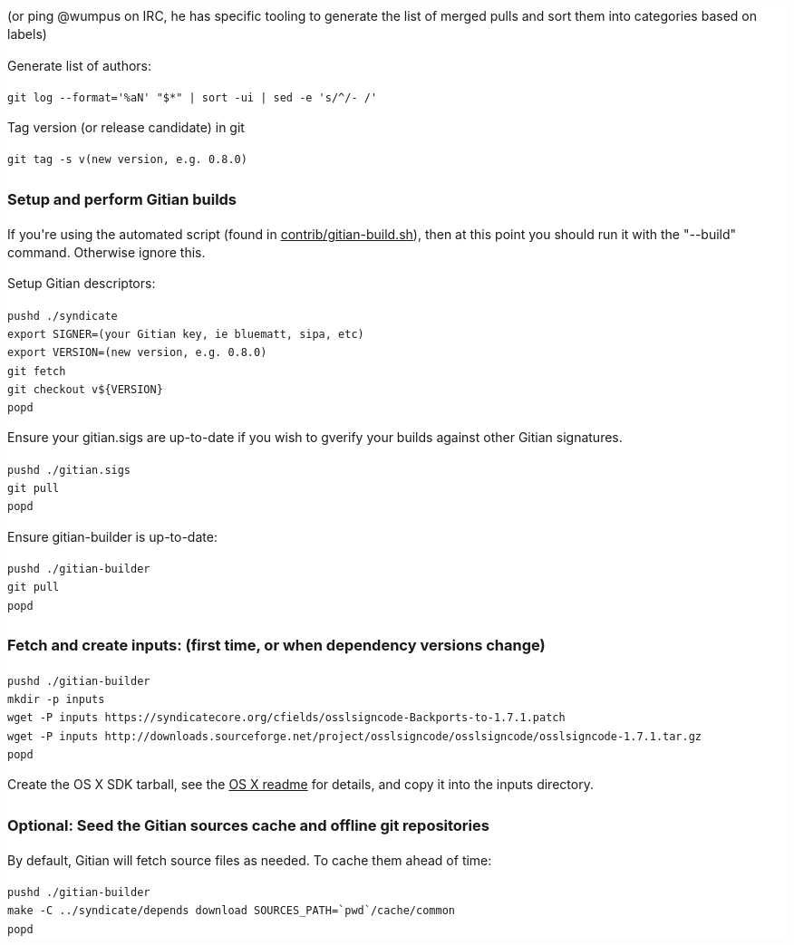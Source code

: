 (or ping @wumpus on IRC, he has specific tooling to generate the list of merged pulls
and sort them into categories based on labels)

Generate list of authors:

    git log --format='%aN' "$*" | sort -ui | sed -e 's/^/- /'

Tag version (or release candidate) in git

    git tag -s v(new version, e.g. 0.8.0)

### Setup and perform Gitian builds

If you're using the automated script (found in [contrib/gitian-build.sh](/contrib/gitian-build.sh)), then at this point you should run it with the "--build" command. Otherwise ignore this.

Setup Gitian descriptors:

    pushd ./syndicate
    export SIGNER=(your Gitian key, ie bluematt, sipa, etc)
    export VERSION=(new version, e.g. 0.8.0)
    git fetch
    git checkout v${VERSION}
    popd

Ensure your gitian.sigs are up-to-date if you wish to gverify your builds against other Gitian signatures.

    pushd ./gitian.sigs
    git pull
    popd

Ensure gitian-builder is up-to-date:

    pushd ./gitian-builder
    git pull
    popd

### Fetch and create inputs: (first time, or when dependency versions change)

    pushd ./gitian-builder
    mkdir -p inputs
    wget -P inputs https://syndicatecore.org/cfields/osslsigncode-Backports-to-1.7.1.patch
    wget -P inputs http://downloads.sourceforge.net/project/osslsigncode/osslsigncode/osslsigncode-1.7.1.tar.gz
    popd

Create the OS X SDK tarball, see the [OS X readme](README_osx.md) for details, and copy it into the inputs directory.

### Optional: Seed the Gitian sources cache and offline git repositories

By default, Gitian will fetch source files as needed. To cache them ahead of time:

    pushd ./gitian-builder
    make -C ../syndicate/depends download SOURCES_PATH=`pwd`/cache/common
    popd
